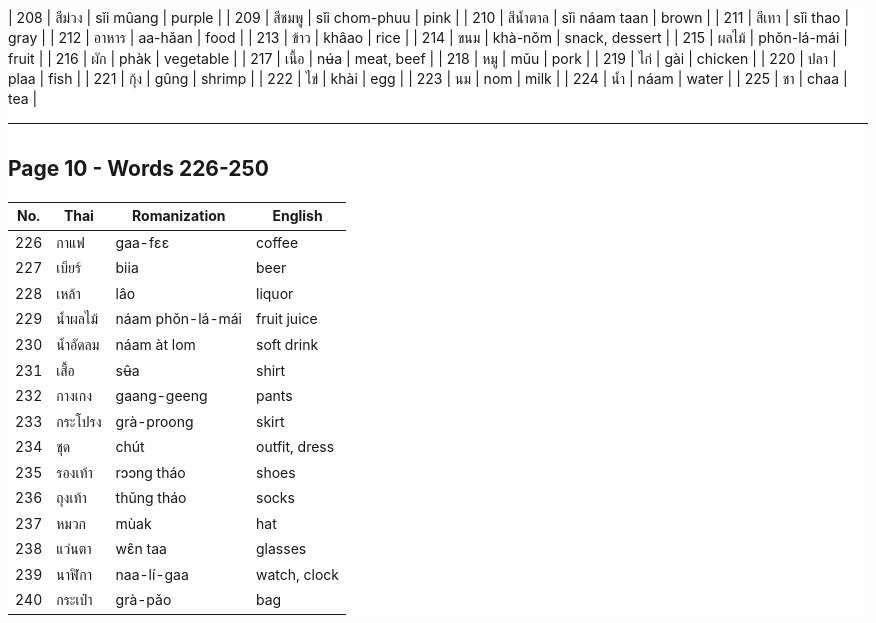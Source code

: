 | 208 | สีม่วง | sǐi mûang | purple |
| 209 | สีชมพู | sǐi chom-phuu | pink |
| 210 | สีน้ำตาล | sǐi náam taan | brown |
| 211 | สีเทา | sǐi thao | gray |
| 212 | อาหาร | aa-hǎan | food |
| 213 | ข้าว | khâao | rice |
| 214 | ขนม | khà-nǒm | snack, dessert |
| 215 | ผลไม้ | phǒn-lá-mái | fruit |
| 216 | ผัก | phàk | vegetable |
| 217 | เนื้อ | nʉ́a | meat, beef |
| 218 | หมู | mǔu | pork |
| 219 | ไก่ | gài | chicken |
| 220 | ปลา | plaa | fish |
| 221 | กุ้ง | gûng | shrimp |
| 222 | ไข่ | khài | egg |
| 223 | นม | nom | milk |
| 224 | น้ำ | náam | water |
| 225 | ชา | chaa | tea |

---

## Page 10 - Words 226-250

| No. | Thai | Romanization | English |
|-----|------|--------------|---------|
| 226 | กาแฟ | gaa-fɛɛ | coffee |
| 227 | เบียร์ | biia | beer |
| 228 | เหล้า | lâo | liquor |
| 229 | น้ำผลไม้ | náam phǒn-lá-mái | fruit juice |
| 230 | น้ำอัดลม | náam àt lom | soft drink |
| 231 | เสื้อ | sʉ̂a | shirt |
| 232 | กางเกง | gaang-geeng | pants |
| 233 | กระโปรง | grà-proong | skirt |
| 234 | ชุด | chút | outfit, dress |
| 235 | รองเท้า | rɔɔng tháo | shoes |
| 236 | ถุงเท้า | thǔng tháo | socks |
| 237 | หมวก | mùak | hat |
| 238 | แว่นตา | wɛ̂n taa | glasses |
| 239 | นาฬิกา | naa-lí-gaa | watch, clock |
| 240 | กระเป๋า | grà-pǎo | bag |